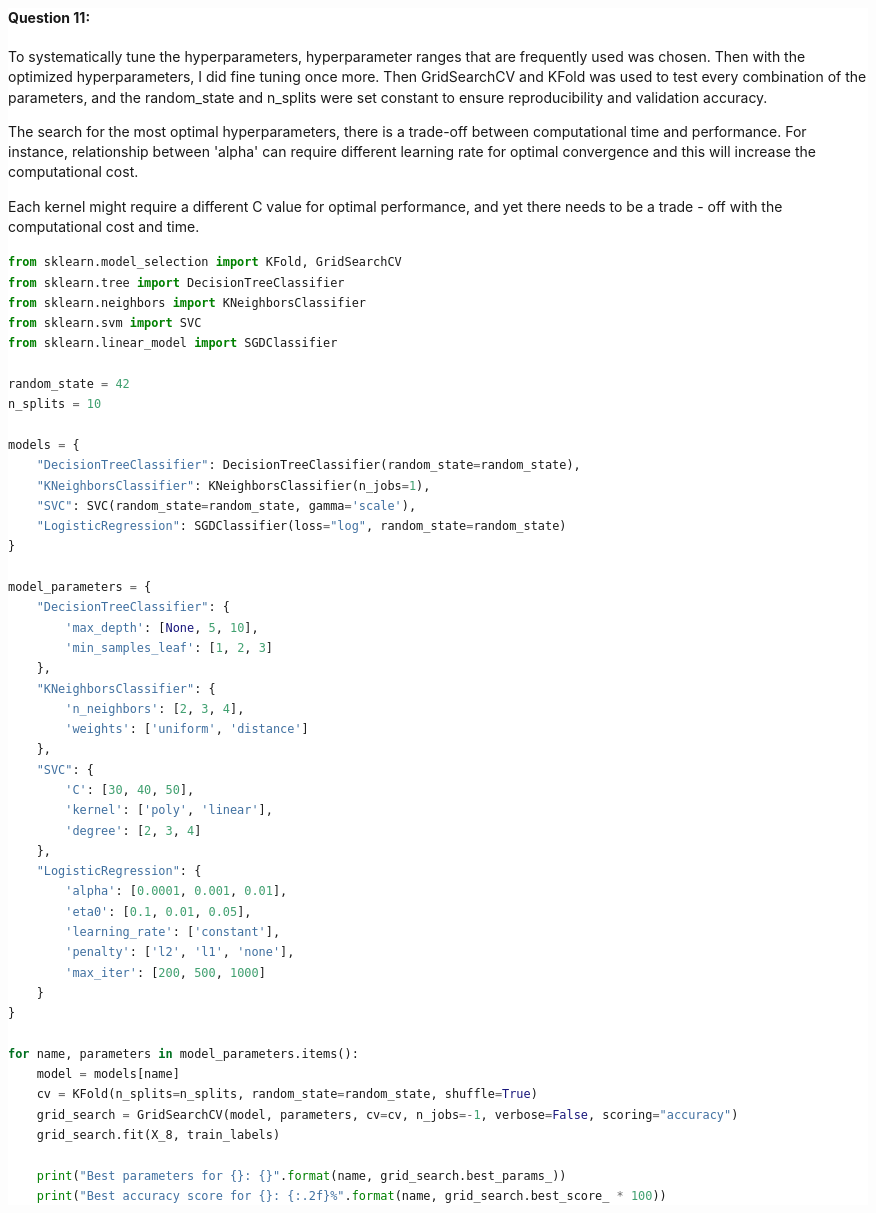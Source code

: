 
#### Question 11:

To systematically tune the hyperparameters, hyperparameter ranges that are frequently used was chosen. Then with the optimized hyperparameters, I did fine tuning once more. Then GridSearchCV and KFold was used to test every combination of the parameters, and the random_state and n_splits were set constant to ensure reproducibility and validation accuracy.  

The search for the most optimal hyperparameters, there is a trade-off between computational time and performance. For instance, relationship between 'alpha' can require different learning rate for optimal convergence and this will increase the computational cost. 

Each kernel might require a different C value for optimal performance, and yet there needs to be a trade - off with the computational cost and time. 


```python
from sklearn.model_selection import KFold, GridSearchCV
from sklearn.tree import DecisionTreeClassifier
from sklearn.neighbors import KNeighborsClassifier
from sklearn.svm import SVC
from sklearn.linear_model import SGDClassifier

random_state = 42
n_splits = 10

models = {
    "DecisionTreeClassifier": DecisionTreeClassifier(random_state=random_state),
    "KNeighborsClassifier": KNeighborsClassifier(n_jobs=1),
    "SVC": SVC(random_state=random_state, gamma='scale'),
    "LogisticRegression": SGDClassifier(loss="log", random_state=random_state)
}

model_parameters = {
    "DecisionTreeClassifier": {
        'max_depth': [None, 5, 10],
        'min_samples_leaf': [1, 2, 3]
    },
    "KNeighborsClassifier": {
        'n_neighbors': [2, 3, 4],
        'weights': ['uniform', 'distance']
    },
    "SVC": {
        'C': [30, 40, 50],
        'kernel': ['poly', 'linear'],
        'degree': [2, 3, 4]
    },
    "LogisticRegression": {
        'alpha': [0.0001, 0.001, 0.01],
        'eta0': [0.1, 0.01, 0.05],
        'learning_rate': ['constant'],
        'penalty': ['l2', 'l1', 'none'],
        'max_iter': [200, 500, 1000]
    }
}

for name, parameters in model_parameters.items():
    model = models[name]
    cv = KFold(n_splits=n_splits, random_state=random_state, shuffle=True)
    grid_search = GridSearchCV(model, parameters, cv=cv, n_jobs=-1, verbose=False, scoring="accuracy")
    grid_search.fit(X_8, train_labels)
    
    print("Best parameters for {}: {}".format(name, grid_search.best_params_))
    print("Best accuracy score for {}: {:.2f}%".format(name, grid_search.best_score_ * 100))
```

